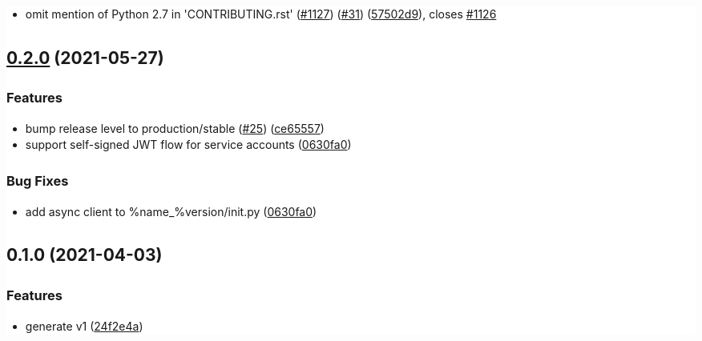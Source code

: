 * omit mention of Python 2.7 in 'CONTRIBUTING.rst' ([#1127](https://www.github.com/googleapis/python-service-control/issues/1127)) ([#31](https://www.github.com/googleapis/python-service-control/issues/31)) ([57502d9](https://www.github.com/googleapis/python-service-control/commit/57502d9d8b0cf68df2ab0f99b8bb4dcaeef7ae1f)), closes [#1126](https://www.github.com/googleapis/python-service-control/issues/1126)

## [0.2.0](https://www.github.com/googleapis/python-service-control/compare/v0.1.0...v0.2.0) (2021-05-27)


### Features

* bump release level to production/stable ([#25](https://www.github.com/googleapis/python-service-control/issues/25)) ([ce65557](https://www.github.com/googleapis/python-service-control/commit/ce655570ca4a8bafc93d55401b3e4ae47a747afb))
* support self-signed JWT flow for service accounts ([0630fa0](https://www.github.com/googleapis/python-service-control/commit/0630fa0538a633297cae935bd094443d7eeb8d45))


### Bug Fixes

* add async client to %name_%version/init.py ([0630fa0](https://www.github.com/googleapis/python-service-control/commit/0630fa0538a633297cae935bd094443d7eeb8d45))

## 0.1.0 (2021-04-03)


### Features

* generate v1 ([24f2e4a](https://www.github.com/googleapis/python-service-control/commit/24f2e4a943f2c80dc75fd34550a64dc5e025aa1c))
